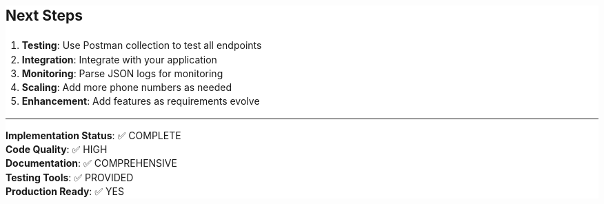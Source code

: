 ## Next Steps

1. **Testing**: Use Postman collection to test all endpoints
2. **Integration**: Integrate with your application
3. **Monitoring**: Parse JSON logs for monitoring
4. **Scaling**: Add more phone numbers as needed
5. **Enhancement**: Add features as requirements evolve

---

**Implementation Status**: ✅ COMPLETE  
**Code Quality**: ✅ HIGH  
**Documentation**: ✅ COMPREHENSIVE  
**Testing Tools**: ✅ PROVIDED  
**Production Ready**: ✅ YES
